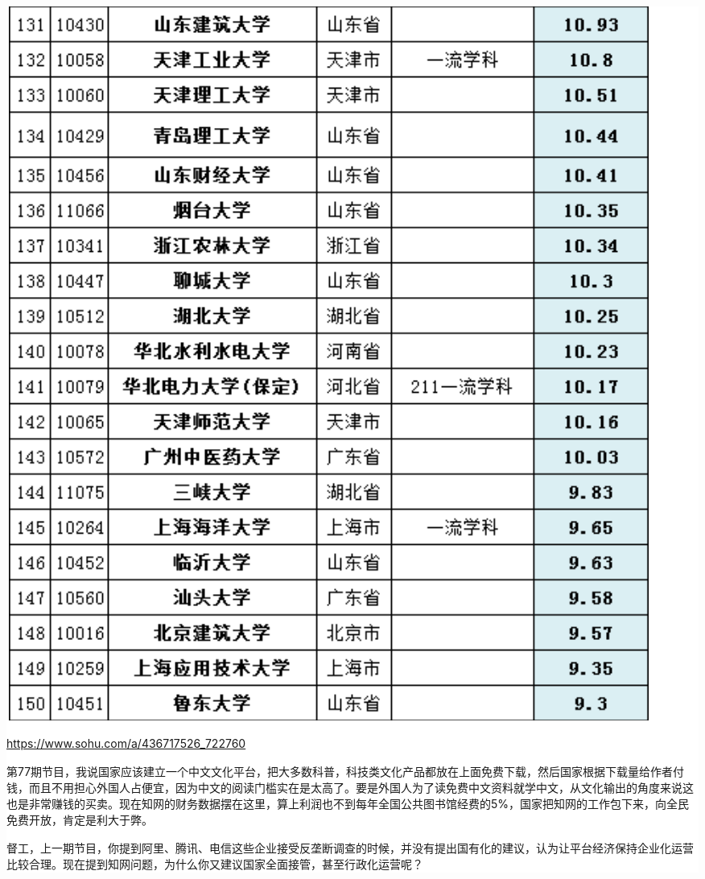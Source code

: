 ![](images/btnews/0201_0300/0263/media/image36.png)

https://www.sohu.com/a/436717526_722760

第77期节目，我说国家应该建立一个中文文化平台，把大多数科普，科技类文化产品都放在上面免费下载，然后国家根据下载量给作者付钱，而且不用担心外国人占便宜，因为中文的阅读门槛实在是太高了。要是外国人为了读免费中文资料就学中文，从文化输出的角度来说这也是非常赚钱的买卖。现在知网的财务数据摆在这里，算上利润也不到每年全国公共图书馆经费的5%，国家把知网的工作包下来，向全民免费开放，肯定是利大于弊。

督工，上一期节目，你提到阿里、腾讯、电信这些企业接受反垄断调查的时候，并没有提出国有化的建议，认为让平台经济保持企业化运营比较合理。现在提到知网问题，为什么你又建议国家全面接管，甚至行政化运营呢？
